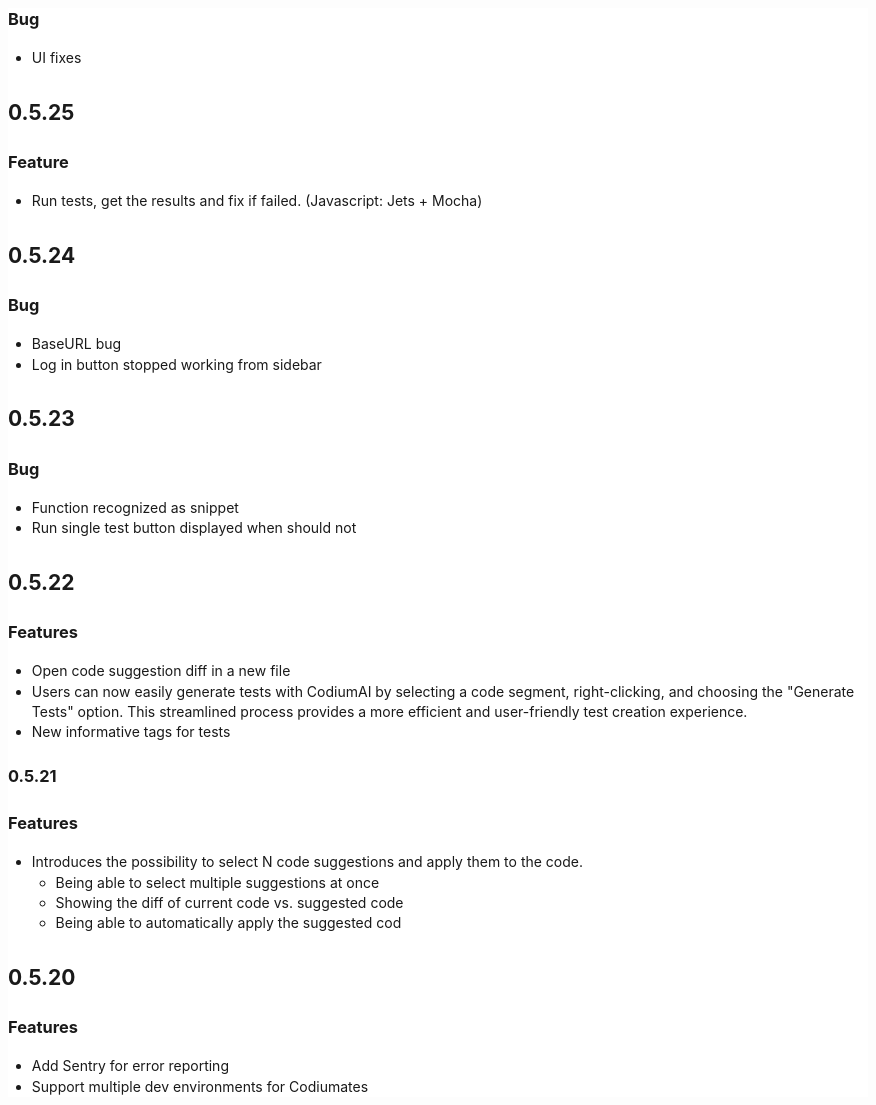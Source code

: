 ### Bug

- UI fixes

## 0.5.25

### Feature

- Run tests, get the results and fix if failed. (Javascript: Jets + Mocha)

## 0.5.24

### Bug

- BaseURL bug
- Log in button stopped working from sidebar

## 0.5.23

### Bug

- Function recognized as snippet
- Run single test button displayed when should not

## 0.5.22

### Features

- Open code suggestion diff in a new file
- Users can now easily generate tests with CodiumAI by selecting a code segment, right-clicking, and choosing the "Generate Tests" option. This streamlined process provides a more efficient and user-friendly test creation experience.
- New informative tags for tests

### 0.5.21

### Features

- Introduces the possibility to select N code suggestions and apply them to the code.
  - Being able to select multiple suggestions at once
  - Showing the diff of current code vs. suggested code
  - Being able to automatically apply the suggested cod

## 0.5.20

### Features

- Add Sentry for error reporting
- Support multiple dev environments for Codiumates
